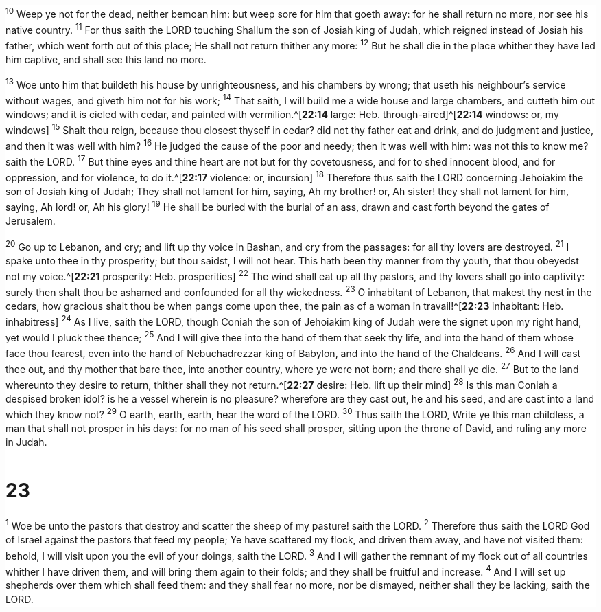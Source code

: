 
<sup class='bibleverse'>10</sup> Weep ye not for the dead, neither bemoan him: but weep sore for him that goeth away: for he shall return no more, nor see his native country. <sup class='bibleverse'>11</sup> For thus saith the LORD touching Shallum the son of Josiah king of Judah, which reigned instead of Josiah his father, which went forth out of this place; He shall not return thither any more: <sup class='bibleverse'>12</sup> But he shall die in the place whither they have led him captive, and shall see this land no more. 

<sup class='bibleverse'>13</sup> Woe unto him that buildeth his house by unrighteousness, and his chambers by wrong; that useth his neighbour’s service without wages, and giveth him not for his work; <sup class='bibleverse'>14</sup> That saith, I will build me a wide house and large chambers, and cutteth him out windows; and it is cieled with cedar, and painted with vermilion.^[**22:14** large: Heb. through-aired]^[**22:14** windows: or, my windows] <sup class='bibleverse'>15</sup> Shalt thou reign, because thou closest thyself in cedar? did not thy father eat and drink, and do judgment and justice, and then it was well with him? <sup class='bibleverse'>16</sup> He judged the cause of the poor and needy; then it was well with him: was not this to know me? saith the LORD. <sup class='bibleverse'>17</sup> But thine eyes and thine heart are not but for thy covetousness, and for to shed innocent blood, and for oppression, and for violence, to do it.^[**22:17** violence: or, incursion] <sup class='bibleverse'>18</sup> Therefore thus saith the LORD concerning Jehoiakim the son of Josiah king of Judah; They shall not lament for him, saying, Ah my brother! or, Ah sister! they shall not lament for him, saying, Ah lord! or, Ah his glory! <sup class='bibleverse'>19</sup> He shall be buried with the burial of an ass, drawn and cast forth beyond the gates of Jerusalem. 




<sup class='bibleverse'>20</sup> Go up to Lebanon, and cry; and lift up thy voice in Bashan, and cry from the passages: for all thy lovers are destroyed. <sup class='bibleverse'>21</sup> I spake unto thee in thy prosperity; but thou saidst, I will not hear. This hath been thy manner from thy youth, that thou obeyedst not my voice.^[**22:21** prosperity: Heb. prosperities] <sup class='bibleverse'>22</sup> The wind shall eat up all thy pastors, and thy lovers shall go into captivity: surely then shalt thou be ashamed and confounded for all thy wickedness. <sup class='bibleverse'>23</sup> O inhabitant of Lebanon, that makest thy nest in the cedars, how gracious shalt thou be when pangs come upon thee, the pain as of a woman in travail!^[**22:23** inhabitant: Heb. inhabitress] <sup class='bibleverse'>24</sup> As I live, saith the LORD, though Coniah the son of Jehoiakim king of Judah were the signet upon my right hand, yet would I pluck thee thence; <sup class='bibleverse'>25</sup> And I will give thee into the hand of them that seek thy life, and into the hand of them whose face thou fearest, even into the hand of Nebuchadrezzar king of Babylon, and into the hand of the Chaldeans. <sup class='bibleverse'>26</sup> And I will cast thee out, and thy mother that bare thee, into another country, where ye were not born; and there shall ye die. <sup class='bibleverse'>27</sup> But to the land whereunto they desire to return, thither shall they not return.^[**22:27** desire: Heb. lift up their mind] <sup class='bibleverse'>28</sup> Is this man Coniah a despised broken idol? is he a vessel wherein is no pleasure? wherefore are they cast out, he and his seed, and are cast into a land which they know not? <sup class='bibleverse'>29</sup> O earth, earth, earth, hear the word of the LORD. <sup class='bibleverse'>30</sup> Thus saith the LORD, Write ye this man childless, a man that shall not prosper in his days: for no man of his seed shall prosper, sitting upon the throne of David, and ruling any more in Judah.


 

# 23 
<sup class='bibleverse'>1</sup> Woe be unto the pastors that destroy and scatter the sheep of my pasture! saith the LORD. <sup class='bibleverse'>2</sup> Therefore thus saith the LORD God of Israel against the pastors that feed my people; Ye have scattered my flock, and driven them away, and have not visited them: behold, I will visit upon you the evil of your doings, saith the LORD. <sup class='bibleverse'>3</sup> And I will gather the remnant of my flock out of all countries whither I have driven them, and will bring them again to their folds; and they shall be fruitful and increase. <sup class='bibleverse'>4</sup> And I will set up shepherds over them which shall feed them: and they shall fear no more, nor be dismayed, neither shall they be lacking, saith the LORD. 
